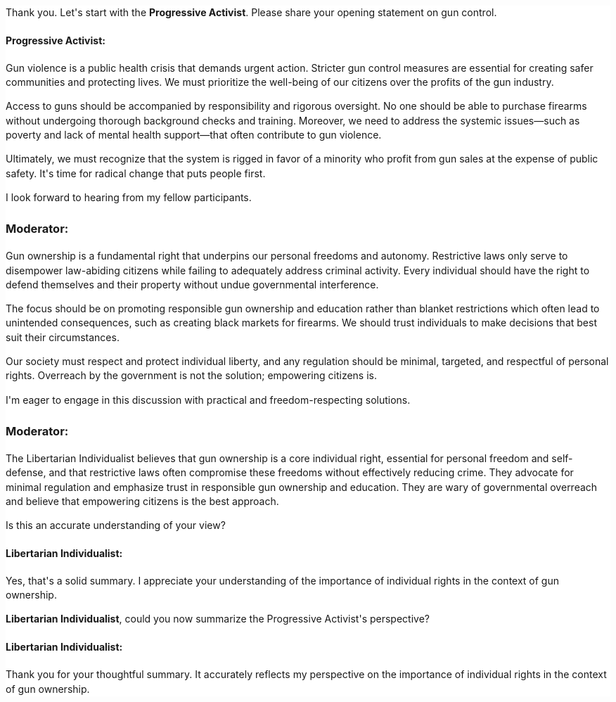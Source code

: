 Thank you. Let's start with the **Progressive Activist**. Please share your opening statement on gun control.

#### Progressive Activist:

Gun violence is a public health crisis that demands urgent action. Stricter gun control measures are essential for creating safer communities and protecting lives. We must prioritize the well-being of our citizens over the profits of the gun industry. 

Access to guns should be accompanied by responsibility and rigorous oversight. No one should be able to purchase firearms without undergoing thorough background checks and training. Moreover, we need to address the systemic issues—such as poverty and lack of mental health support—that often contribute to gun violence. 

Ultimately, we must recognize that the system is rigged in favor of a minority who profit from gun sales at the expense of public safety. It's time for radical change that puts people first.

I look forward to hearing from my fellow participants.

### Moderator:

Gun ownership is a fundamental right that underpins our personal freedoms and autonomy. Restrictive laws only serve to disempower law-abiding citizens while failing to adequately address criminal activity. Every individual should have the right to defend themselves and their property without undue governmental interference.

The focus should be on promoting responsible gun ownership and education rather than blanket restrictions which often lead to unintended consequences, such as creating black markets for firearms. We should trust individuals to make decisions that best suit their circumstances.

Our society must respect and protect individual liberty, and any regulation should be minimal, targeted, and respectful of personal rights. Overreach by the government is not the solution; empowering citizens is.

I'm eager to engage in this discussion with practical and freedom-respecting solutions.

### Moderator:

The Libertarian Individualist believes that gun ownership is a core individual right, essential for personal freedom and self-defense, and that restrictive laws often compromise these freedoms without effectively reducing crime. They advocate for minimal regulation and emphasize trust in responsible gun ownership and education. They are wary of governmental overreach and believe that empowering citizens is the best approach.

Is this an accurate understanding of your view?

#### Libertarian Individualist:

Yes, that's a solid summary. I appreciate your understanding of the importance of individual rights in the context of gun ownership. 

**Libertarian Individualist**, could you now summarize the Progressive Activist's perspective?

#### Libertarian Individualist:

Thank you for your thoughtful summary. It accurately reflects my perspective on the importance of individual rights in the context of gun ownership.

